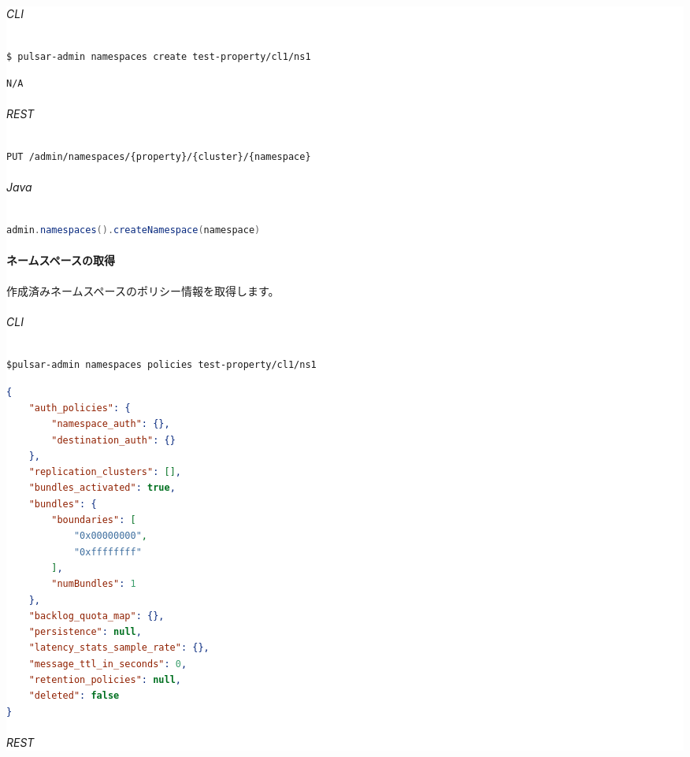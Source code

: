 ###### CLI

```
$ pulsar-admin namespaces create test-property/cl1/ns1
```

```
N/A
```

###### REST

```
PUT /admin/namespaces/{property}/{cluster}/{namespace}
```

###### Java

```java
admin.namespaces().createNamespace(namespace)
```

#### ネームスペースの取得

作成済みネームスペースのポリシー情報を取得します。

###### CLI

```
$pulsar-admin namespaces policies test-property/cl1/ns1
```

```json
{
    "auth_policies": {
        "namespace_auth": {},
        "destination_auth": {}
    },
    "replication_clusters": [],
    "bundles_activated": true,
    "bundles": {
        "boundaries": [
            "0x00000000",
            "0xffffffff"
        ],
        "numBundles": 1
    },
    "backlog_quota_map": {},
    "persistence": null,
    "latency_stats_sample_rate": {},
    "message_ttl_in_seconds": 0,
    "retention_policies": null,
    "deleted": false
}
```

###### REST

